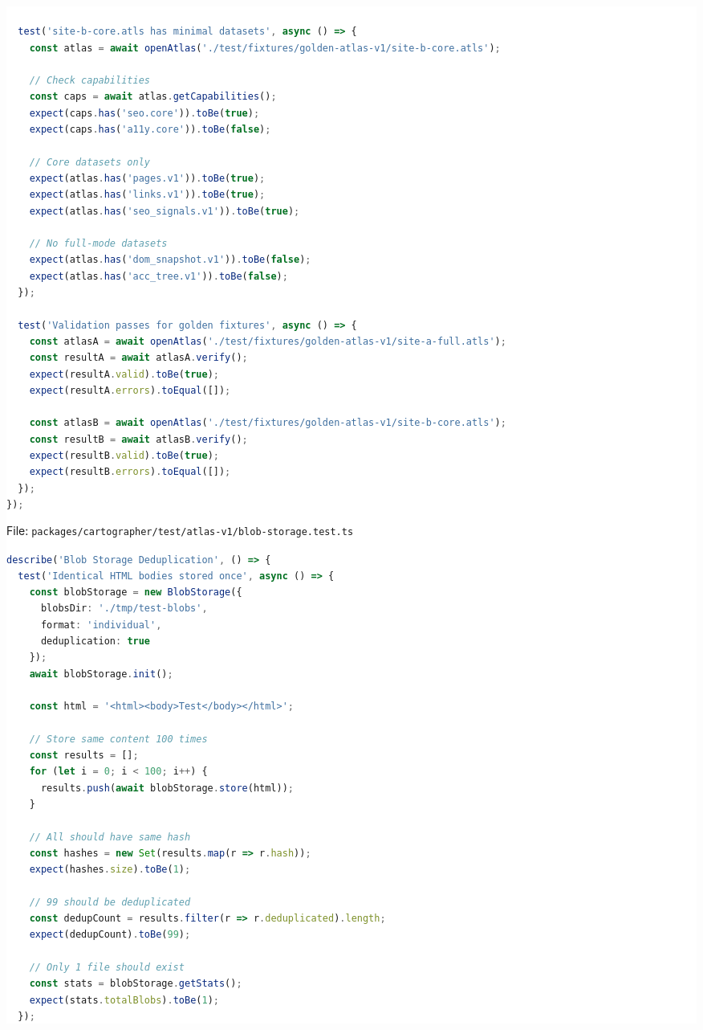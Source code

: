 ```typescript
  
  test('site-b-core.atls has minimal datasets', async () => {
    const atlas = await openAtlas('./test/fixtures/golden-atlas-v1/site-b-core.atls');
    
    // Check capabilities
    const caps = await atlas.getCapabilities();
    expect(caps.has('seo.core')).toBe(true);
    expect(caps.has('a11y.core')).toBe(false);
    
    // Core datasets only
    expect(atlas.has('pages.v1')).toBe(true);
    expect(atlas.has('links.v1')).toBe(true);
    expect(atlas.has('seo_signals.v1')).toBe(true);
    
    // No full-mode datasets
    expect(atlas.has('dom_snapshot.v1')).toBe(false);
    expect(atlas.has('acc_tree.v1')).toBe(false);
  });
  
  test('Validation passes for golden fixtures', async () => {
    const atlasA = await openAtlas('./test/fixtures/golden-atlas-v1/site-a-full.atls');
    const resultA = await atlasA.verify();
    expect(resultA.valid).toBe(true);
    expect(resultA.errors).toEqual([]);
    
    const atlasB = await openAtlas('./test/fixtures/golden-atlas-v1/site-b-core.atls');
    const resultB = await atlasB.verify();
    expect(resultB.valid).toBe(true);
    expect(resultB.errors).toEqual([]);
  });
});
```

File: `packages/cartographer/test/atlas-v1/blob-storage.test.ts`
```typescript
describe('Blob Storage Deduplication', () => {
  test('Identical HTML bodies stored once', async () => {
    const blobStorage = new BlobStorage({
      blobsDir: './tmp/test-blobs',
      format: 'individual',
      deduplication: true
    });
    await blobStorage.init();
    
    const html = '<html><body>Test</body></html>';
    
    // Store same content 100 times
    const results = [];
    for (let i = 0; i < 100; i++) {
      results.push(await blobStorage.store(html));
    }
    
    // All should have same hash
    const hashes = new Set(results.map(r => r.hash));
    expect(hashes.size).toBe(1);
    
    // 99 should be deduplicated
    const dedupCount = results.filter(r => r.deduplicated).length;
    expect(dedupCount).toBe(99);
    
    // Only 1 file should exist
    const stats = blobStorage.getStats();
    expect(stats.totalBlobs).toBe(1);
  });
```